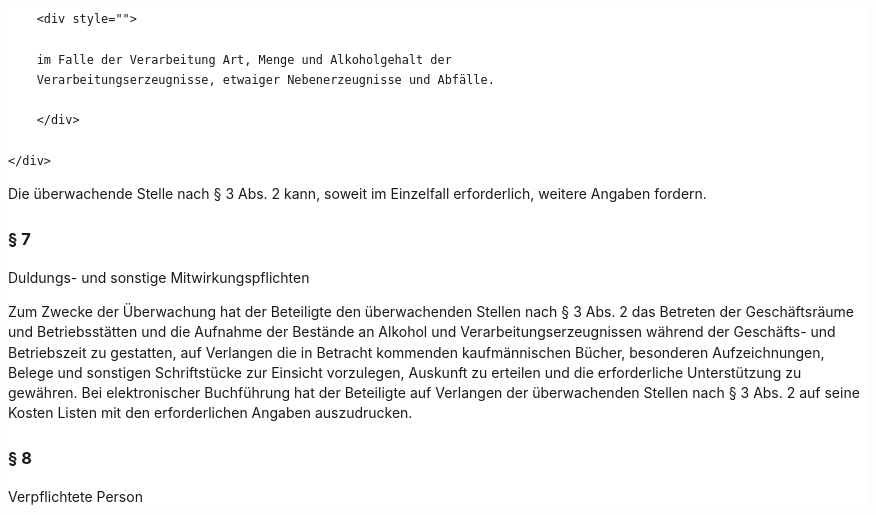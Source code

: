         <div style="">
        
        im Falle der Verarbeitung Art, Menge und Alkoholgehalt der
        Verarbeitungserzeugnisse, etwaiger Nebenerzeugnisse und Abfälle.
        
        </div>
    
    </div>

Die überwachende Stelle nach § 3 Abs. 2 kann, soweit im Einzelfall
erforderlich, weitere Angaben fordern.

</div>

</div>

</div>

</div>

<span id="BJNR007440990BJNE000802377.html"></span>

### § 7  
Duldungs- und sonstige Mitwirkungspflichten

<div>

<div class="jnhtml">

<div>

<div class="jurAbsatz">

Zum Zwecke der Überwachung hat der Beteiligte den überwachenden Stellen
nach § 3 Abs. 2 das Betreten der Geschäftsräume und Betriebsstätten und
die Aufnahme der Bestände an Alkohol und Verarbeitungserzeugnissen
während der Geschäfts- und Betriebszeit zu gestatten, auf Verlangen die
in Betracht kommenden kaufmännischen Bücher, besonderen Aufzeichnungen,
Belege und sonstigen Schriftstücke zur Einsicht vorzulegen, Auskunft zu
erteilen und die erforderliche Unterstützung zu gewähren. Bei
elektronischer Buchführung hat der Beteiligte auf Verlangen der
überwachenden Stellen nach § 3 Abs. 2 auf seine Kosten Listen mit den
erforderlichen Angaben auszudrucken.

</div>

</div>

</div>

</div>

<span id="BJNR007440990BJNE000902377.html"></span>

### § 8  
Verpflichtete Person

<div>

<div class="jnhtml">
